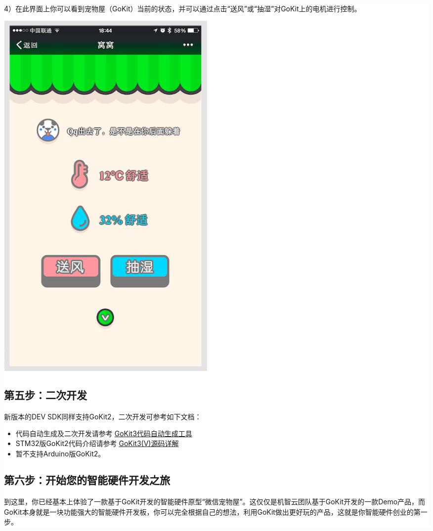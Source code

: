 
4）在此界面上你可以看到宠物屋（GoKit）当前的状态，并可以通过点击“送风”或“抽湿”对GoKit上的电机进行控制。

![Alt text](/assets/zh-cn/deviceDev/Gokit2/20.png)


## 第五步：二次开发

新版本的DEV SDK同样支持GoKit2，二次开发可参考如下文档：
    
- 代码自动生成及二次开发请参考 [GoKit3代码自动生成工具](./DevSDK/代码自动生成工具.html)
- STM32版GoKit2代码介绍请参考 [GoKit3(V)源码详解](./Gokit3Voice/GoKit3V程序详解.html)
- 暂不支持Arduino版GoKit2。
    
##  第六步：开始您的智能硬件开发之旅

到这里，你已经基本上体验了一款基于GoKit开发的智能硬件原型“微信宠物屋”。这仅仅是机智云团队基于GoKit开发的一款Demo产品，而GoKit本身就是一块功能强大的智能硬件开发板，你可以完全根据自己的想法，利用GoKit做出更好玩的产品，这就是你智能硬件创业的第一步。
